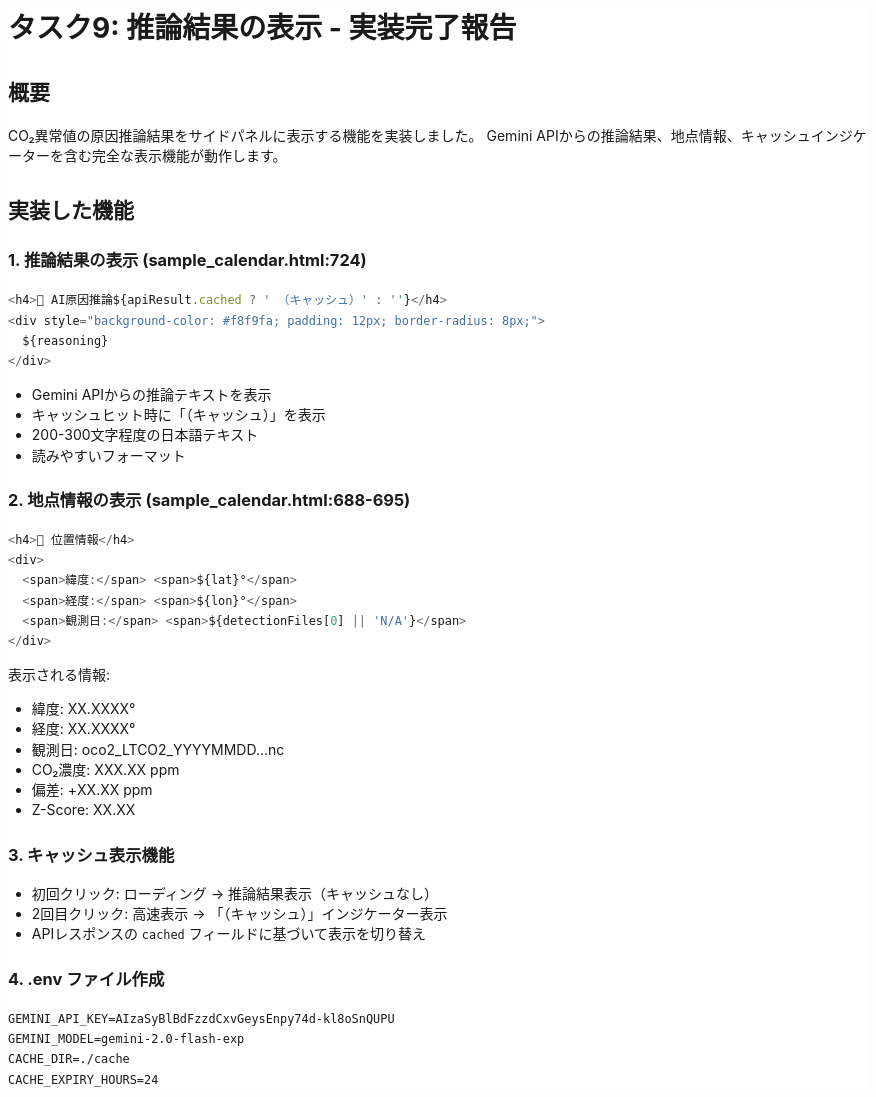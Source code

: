 # タスク9: 推論結果の表示 - 実装完了報告

## 概要
CO₂異常値の原因推論結果をサイドパネルに表示する機能を実装しました。
Gemini APIからの推論結果、地点情報、キャッシュインジケーターを含む完全な表示機能が動作します。

## 実装した機能

### 1. 推論結果の表示 (sample_calendar.html:724)
```javascript
<h4>🤖 AI原因推論${apiResult.cached ? ' （キャッシュ）' : ''}</h4>
<div style="background-color: #f8f9fa; padding: 12px; border-radius: 8px;">
  ${reasoning}
</div>
```
- Gemini APIからの推論テキストを表示
- キャッシュヒット時に「（キャッシュ）」を表示
- 200-300文字程度の日本語テキスト
- 読みやすいフォーマット

### 2. 地点情報の表示 (sample_calendar.html:688-695)
```javascript
<h4>📍 位置情報</h4>
<div>
  <span>緯度:</span> <span>${lat}°</span>
  <span>経度:</span> <span>${lon}°</span>
  <span>観測日:</span> <span>${detectionFiles[0] || 'N/A'}</span>
</div>
```

表示される情報:
- 緯度: XX.XXXX°
- 経度: XX.XXXX°
- 観測日: oco2_LTCO2_YYYYMMDD...nc
- CO₂濃度: XXX.XX ppm
- 偏差: +XX.XX ppm
- Z-Score: XX.XX

### 3. キャッシュ表示機能
- 初回クリック: ローディング → 推論結果表示（キャッシュなし）
- 2回目クリック: 高速表示 → 「（キャッシュ）」インジケーター表示
- APIレスポンスの `cached` フィールドに基づいて表示を切り替え

### 4. .env ファイル作成
```env
GEMINI_API_KEY=AIzaSyBlBdFzzdCxvGeysEnpy74d-kl8oSnQUPU
GEMINI_MODEL=gemini-2.0-flash-exp
CACHE_DIR=./cache
CACHE_EXPIRY_HOURS=24
```
